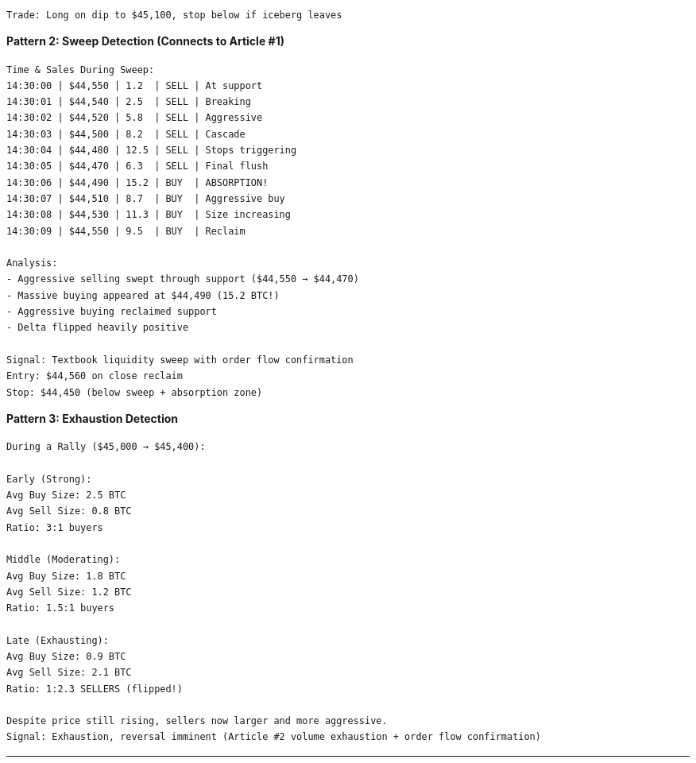 ```
Trade: Long on dip to $45,100, stop below if iceberg leaves
```

**Pattern 2: Sweep Detection (Connects to Article #1)**

```
Time & Sales During Sweep:
14:30:00 | $44,550 | 1.2  | SELL | At support
14:30:01 | $44,540 | 2.5  | SELL | Breaking
14:30:02 | $44,520 | 5.8  | SELL | Aggressive
14:30:03 | $44,500 | 8.2  | SELL | Cascade
14:30:04 | $44,480 | 12.5 | SELL | Stops triggering
14:30:05 | $44,470 | 6.3  | SELL | Final flush
14:30:06 | $44,490 | 15.2 | BUY  | ABSORPTION!
14:30:07 | $44,510 | 8.7  | BUY  | Aggressive buy
14:30:08 | $44,530 | 11.3 | BUY  | Size increasing
14:30:09 | $44,550 | 9.5  | BUY  | Reclaim

Analysis:
- Aggressive selling swept through support ($44,550 → $44,470)
- Massive buying appeared at $44,490 (15.2 BTC!)
- Aggressive buying reclaimed support
- Delta flipped heavily positive

Signal: Textbook liquidity sweep with order flow confirmation
Entry: $44,560 on close reclaim
Stop: $44,450 (below sweep + absorption zone)
```

**Pattern 3: Exhaustion Detection**

```
During a Rally ($45,000 → $45,400):

Early (Strong):
Avg Buy Size: 2.5 BTC
Avg Sell Size: 0.8 BTC
Ratio: 3:1 buyers

Middle (Moderating):
Avg Buy Size: 1.8 BTC
Avg Sell Size: 1.2 BTC
Ratio: 1.5:1 buyers

Late (Exhausting):
Avg Buy Size: 0.9 BTC
Avg Sell Size: 2.1 BTC
Ratio: 1:2.3 SELLERS (flipped!)

Despite price still rising, sellers now larger and more aggressive.
Signal: Exhaustion, reversal imminent (Article #2 volume exhaustion + order flow confirmation)
```

---